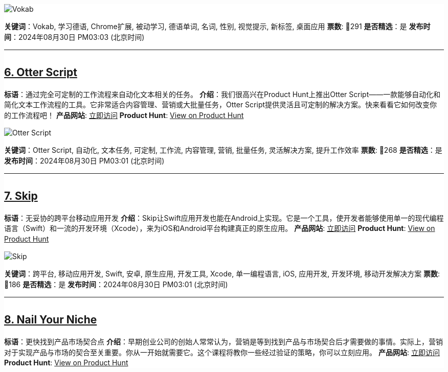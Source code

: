 ![Vokab](https://ph-files.imgix.net/b7f0e675-b989-4fe2-b8bd-a7c5e8b1af40.png?auto=format&fit=crop&frame=1&h=512&w=1024)

**关键词**：Vokab, 学习德语, Chrome扩展, 被动学习, 德语单词, 名词, 性别, 视觉提示, 新标签, 桌面应用
**票数**: 🔺291
**是否精选**：是
**发布时间**：2024年08月30日 PM03:03 (北京时间)

---

## [6. Otter Script](https://www.producthunt.com/posts/otter-script?utm_campaign=producthunt-api&utm_medium=api-v2&utm_source=Application%3A+daily+ph+%28ID%3A+133301%29)
**标语**：通过完全可定制的工作流程来自动化文本相关的任务。
**介绍**：我们很高兴在Product Hunt上推出Otter Script——一款能够自动化和简化文本工作流程的工具。它非常适合内容管理、营销或大批量任务，Otter Script提供灵活且可定制的解决方案。快来看看它如何改变你的工作流程吧！
**产品网站**: [立即访问](https://www.producthunt.com/r/LV65FAU5P6APTP?utm_campaign=producthunt-api&utm_medium=api-v2&utm_source=Application%3A+daily+ph+%28ID%3A+133301%29)
**Product Hunt**: [View on Product Hunt](https://www.producthunt.com/posts/otter-script?utm_campaign=producthunt-api&utm_medium=api-v2&utm_source=Application%3A+daily+ph+%28ID%3A+133301%29)

![Otter Script](https://ph-files.imgix.net/9b096da7-2092-4dfb-b7f6-56193965ad22.png?auto=format&fit=crop&frame=1&h=512&w=1024)

**关键词**：Otter Script, 自动化, 文本任务, 可定制, 工作流, 内容管理, 营销, 批量任务, 灵活解决方案, 提升工作效率
**票数**: 🔺268
**是否精选**：是
**发布时间**：2024年08月30日 PM03:01 (北京时间)

---

## [7. Skip](https://www.producthunt.com/posts/skip-3?utm_campaign=producthunt-api&utm_medium=api-v2&utm_source=Application%3A+daily+ph+%28ID%3A+133301%29)
**标语**：无妥协的跨平台移动应用开发
**介绍**：Skip让Swift应用开发也能在Android上实现。它是一个工具，使开发者能够使用单一的现代编程语言（Swift）和一流的开发环境（Xcode），来为iOS和Android平台构建真正的原生应用。
**产品网站**: [立即访问](https://www.producthunt.com/r/LW3YEANN6GSF3X?utm_campaign=producthunt-api&utm_medium=api-v2&utm_source=Application%3A+daily+ph+%28ID%3A+133301%29)
**Product Hunt**: [View on Product Hunt](https://www.producthunt.com/posts/skip-3?utm_campaign=producthunt-api&utm_medium=api-v2&utm_source=Application%3A+daily+ph+%28ID%3A+133301%29)

![Skip](https://ph-files.imgix.net/b4e7851d-283c-4f46-b527-9a95d643c118.png?auto=format&fit=crop&frame=1&h=512&w=1024)

**关键词**：跨平台, 移动应用开发, Swift, 安卓, 原生应用, 开发工具, Xcode, 单一编程语言, iOS, 应用开发, 开发环境, 移动开发解决方案
**票数**: 🔺186
**是否精选**：是
**发布时间**：2024年08月30日 PM03:01 (北京时间)

---

## [8. Nail Your Niche](https://www.producthunt.com/posts/nail-your-niche?utm_campaign=producthunt-api&utm_medium=api-v2&utm_source=Application%3A+daily+ph+%28ID%3A+133301%29)
**标语**：更快找到产品市场契合点
**介绍**：早期创业公司的创始人常常认为，营销是等到找到产品与市场契合后才需要做的事情。实际上，营销对于实现产品与市场的契合至关重要。你从一开始就需要它。这个课程将教你一些经过验证的策略，你可以立刻应用。
**产品网站**: [立即访问](https://www.producthunt.com/r/FVISXVYNN3UVWY?utm_campaign=producthunt-api&utm_medium=api-v2&utm_source=Application%3A+daily+ph+%28ID%3A+133301%29)
**Product Hunt**: [View on Product Hunt](https://www.producthunt.com/posts/nail-your-niche?utm_campaign=producthunt-api&utm_medium=api-v2&utm_source=Application%3A+daily+ph+%28ID%3A+133301%29)
